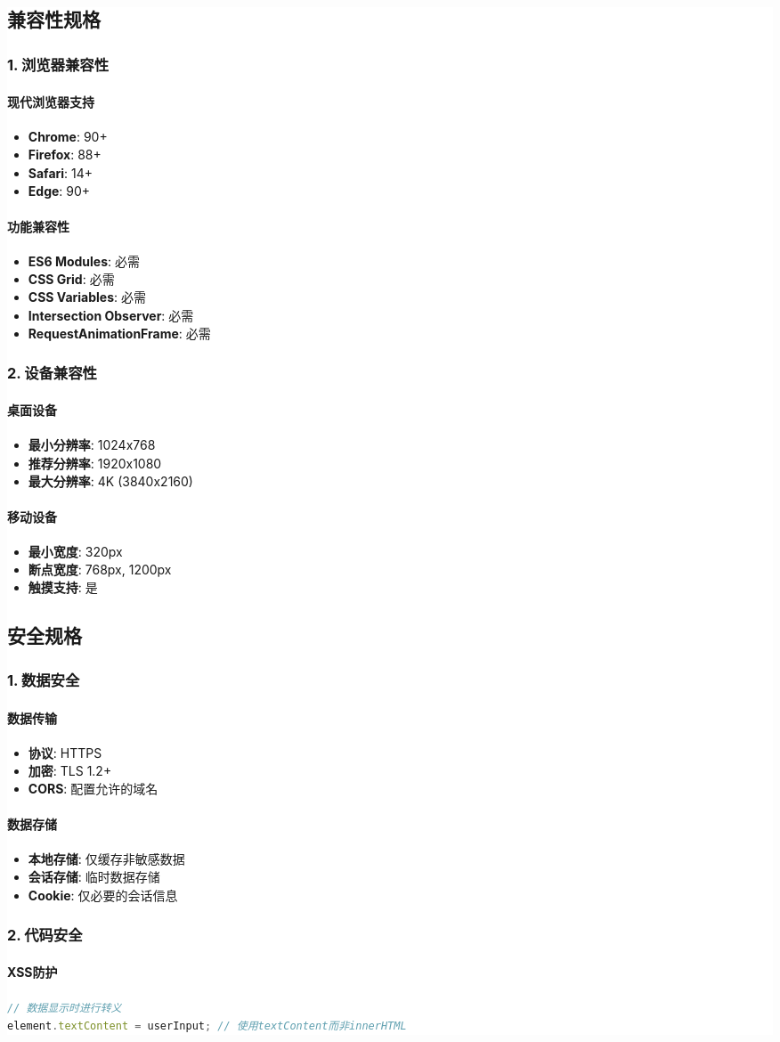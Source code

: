 ## 兼容性规格

### 1. 浏览器兼容性

#### 现代浏览器支持
- **Chrome**: 90+
- **Firefox**: 88+
- **Safari**: 14+
- **Edge**: 90+

#### 功能兼容性
- **ES6 Modules**: 必需
- **CSS Grid**: 必需
- **CSS Variables**: 必需
- **Intersection Observer**: 必需
- **RequestAnimationFrame**: 必需

### 2. 设备兼容性

#### 桌面设备
- **最小分辨率**: 1024x768
- **推荐分辨率**: 1920x1080
- **最大分辨率**: 4K (3840x2160)

#### 移动设备
- **最小宽度**: 320px
- **断点宽度**: 768px, 1200px
- **触摸支持**: 是

## 安全规格

### 1. 数据安全

#### 数据传输
- **协议**: HTTPS
- **加密**: TLS 1.2+
- **CORS**: 配置允许的域名

#### 数据存储
- **本地存储**: 仅缓存非敏感数据
- **会话存储**: 临时数据存储
- **Cookie**: 仅必要的会话信息

### 2. 代码安全

#### XSS防护
```javascript
// 数据显示时进行转义
element.textContent = userInput; // 使用textContent而非innerHTML
```
